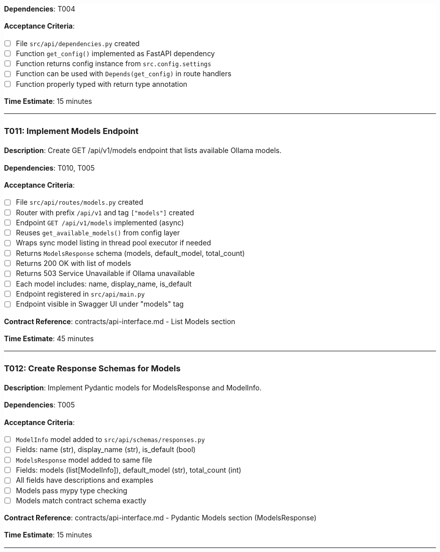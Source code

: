 **Dependencies**: T004

**Acceptance Criteria**:
- [ ] File `src/api/dependencies.py` created
- [ ] Function `get_config()` implemented as FastAPI dependency
- [ ] Function returns config instance from `src.config.settings`
- [ ] Function can be used with `Depends(get_config)` in route handlers
- [ ] Function properly typed with return type annotation

**Time Estimate**: 15 minutes

---

### T011: Implement Models Endpoint

**Description**: Create GET /api/v1/models endpoint that lists available Ollama models.

**Dependencies**: T010, T005

**Acceptance Criteria**:
- [ ] File `src/api/routes/models.py` created
- [ ] Router with prefix `/api/v1` and tag `["models"]` created
- [ ] Endpoint `GET /api/v1/models` implemented (async)
- [ ] Reuses `get_available_models()` from config layer
- [ ] Wraps sync model listing in thread pool executor if needed
- [ ] Returns `ModelsResponse` schema (models, default_model, total_count)
- [ ] Returns 200 OK with list of models
- [ ] Returns 503 Service Unavailable if Ollama unavailable
- [ ] Each model includes: name, display_name, is_default
- [ ] Endpoint registered in `src/api/main.py`
- [ ] Endpoint visible in Swagger UI under "models" tag

**Contract Reference**: contracts/api-interface.md - List Models section

**Time Estimate**: 45 minutes

---

### T012: Create Response Schemas for Models

**Description**: Implement Pydantic models for ModelsResponse and ModelInfo.

**Dependencies**: T005

**Acceptance Criteria**:
- [ ] `ModelInfo` model added to `src/api/schemas/responses.py`
- [ ] Fields: name (str), display_name (str), is_default (bool)
- [ ] `ModelsResponse` model added to same file
- [ ] Fields: models (list[ModelInfo]), default_model (str), total_count (int)
- [ ] All fields have descriptions and examples
- [ ] Models pass mypy type checking
- [ ] Models match contract schema exactly

**Contract Reference**: contracts/api-interface.md - Pydantic Models section (ModelsResponse)

**Time Estimate**: 15 minutes

---